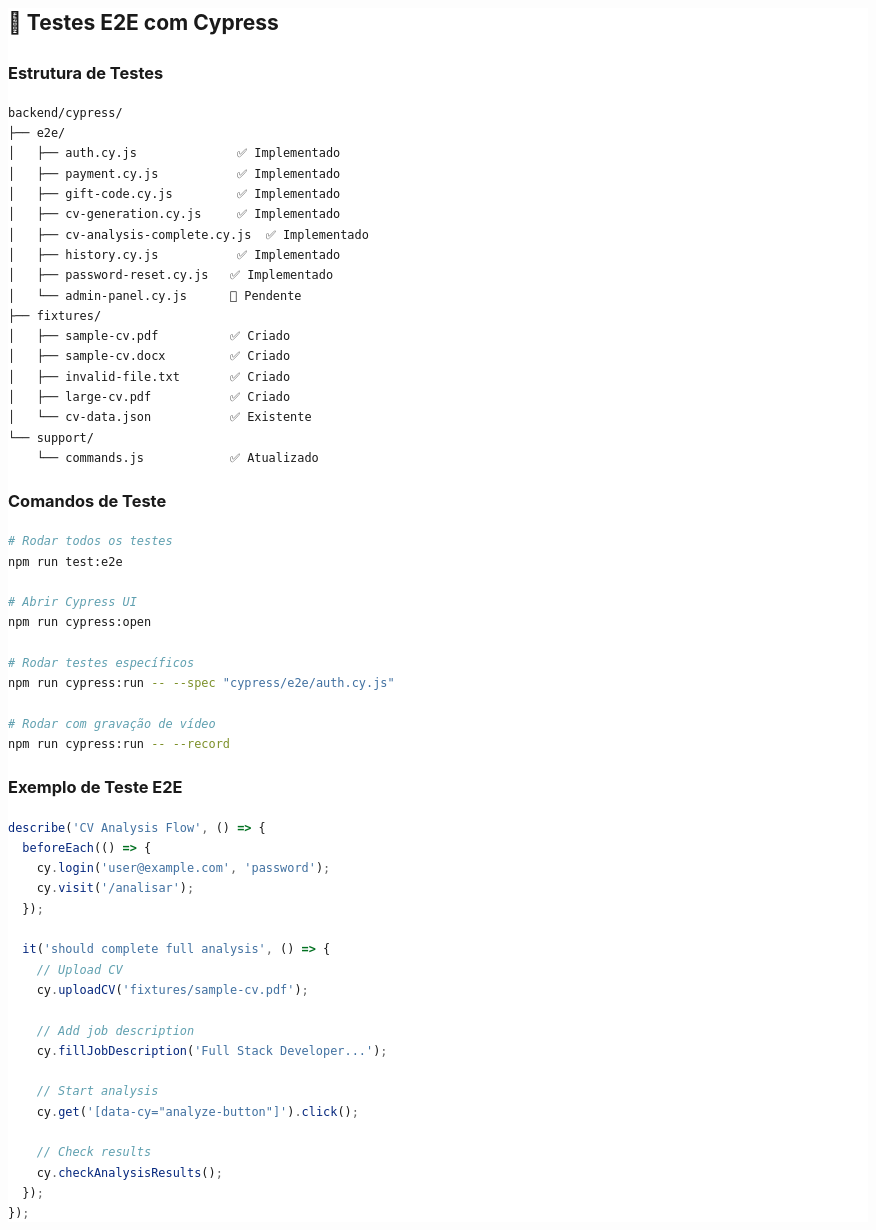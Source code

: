 ## 🧪 Testes E2E com Cypress

### Estrutura de Testes
```
backend/cypress/
├── e2e/
│   ├── auth.cy.js              ✅ Implementado
│   ├── payment.cy.js           ✅ Implementado
│   ├── gift-code.cy.js         ✅ Implementado
│   ├── cv-generation.cy.js     ✅ Implementado
│   ├── cv-analysis-complete.cy.js  ✅ Implementado
│   ├── history.cy.js           ✅ Implementado
│   ├── password-reset.cy.js   ✅ Implementado
│   └── admin-panel.cy.js      🚧 Pendente
├── fixtures/
│   ├── sample-cv.pdf          ✅ Criado
│   ├── sample-cv.docx         ✅ Criado
│   ├── invalid-file.txt       ✅ Criado
│   ├── large-cv.pdf           ✅ Criado
│   └── cv-data.json           ✅ Existente
└── support/
    └── commands.js            ✅ Atualizado
```

### Comandos de Teste
```bash
# Rodar todos os testes
npm run test:e2e

# Abrir Cypress UI
npm run cypress:open

# Rodar testes específicos
npm run cypress:run -- --spec "cypress/e2e/auth.cy.js"

# Rodar com gravação de vídeo
npm run cypress:run -- --record
```

### Exemplo de Teste E2E
```javascript
describe('CV Analysis Flow', () => {
  beforeEach(() => {
    cy.login('user@example.com', 'password');
    cy.visit('/analisar');
  });

  it('should complete full analysis', () => {
    // Upload CV
    cy.uploadCV('fixtures/sample-cv.pdf');
    
    // Add job description
    cy.fillJobDescription('Full Stack Developer...');
    
    // Start analysis
    cy.get('[data-cy="analyze-button"]').click();
    
    // Check results
    cy.checkAnalysisResults();
  });
});
```
